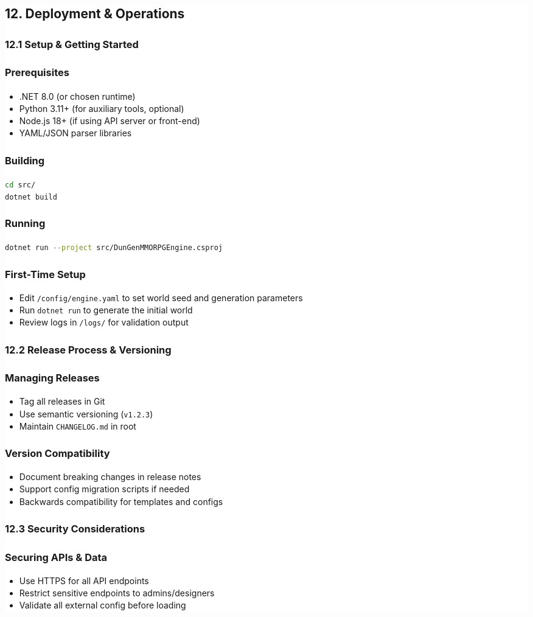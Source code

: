 
## 12. Deployment & Operations

### 12.1 Setup & Getting Started

### Prerequisites

- .NET 8.0 (or chosen runtime)
- Python 3.11+ (for auxiliary tools, optional)
- Node.js 18+ (if using API server or front-end)
- YAML/JSON parser libraries

### Building

```sh
cd src/
dotnet build
```

### Running

```sh
dotnet run --project src/DunGenMMORPGEngine.csproj
```

### First-Time Setup

- Edit `/config/engine.yaml` to set world seed and generation parameters
- Run `dotnet run` to generate the initial world
- Review logs in `/logs/` for validation output

### 12.2 Release Process & Versioning

### Managing Releases

- Tag all releases in Git
- Use semantic versioning (`v1.2.3`)
- Maintain `CHANGELOG.md` in root

### Version Compatibility

- Document breaking changes in release notes
- Support config migration scripts if needed
- Backwards compatibility for templates and configs

### 12.3 Security Considerations

### Securing APIs & Data

- Use HTTPS for all API endpoints
- Restrict sensitive endpoints to admins/designers
- Validate all external config before loading
